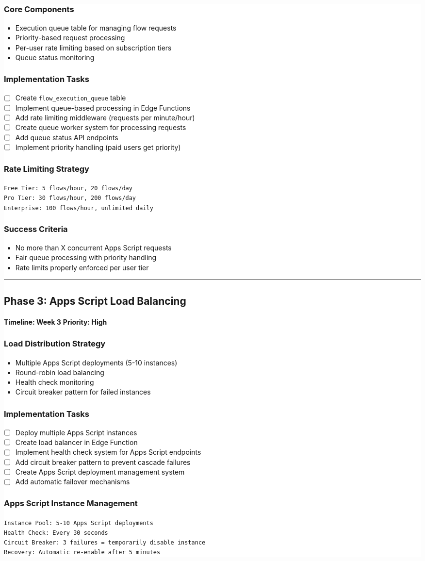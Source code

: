 ### Core Components
- Execution queue table for managing flow requests
- Priority-based request processing
- Per-user rate limiting based on subscription tiers
- Queue status monitoring

### Implementation Tasks
- [ ] Create `flow_execution_queue` table
- [ ] Implement queue-based processing in Edge Functions
- [ ] Add rate limiting middleware (requests per minute/hour)
- [ ] Create queue worker system for processing requests
- [ ] Add queue status API endpoints
- [ ] Implement priority handling (paid users get priority)

### Rate Limiting Strategy
```
Free Tier: 5 flows/hour, 20 flows/day
Pro Tier: 30 flows/hour, 200 flows/day
Enterprise: 100 flows/hour, unlimited daily
```

### Success Criteria
- No more than X concurrent Apps Script requests
- Fair queue processing with priority handling
- Rate limits properly enforced per user tier

---

## Phase 3: Apps Script Load Balancing
**Timeline: Week 3**
**Priority: High**

### Load Distribution Strategy
- Multiple Apps Script deployments (5-10 instances)
- Round-robin load balancing
- Health check monitoring
- Circuit breaker pattern for failed instances

### Implementation Tasks
- [ ] Deploy multiple Apps Script instances
- [ ] Create load balancer in Edge Function
- [ ] Implement health check system for Apps Script endpoints
- [ ] Add circuit breaker pattern to prevent cascade failures
- [ ] Create Apps Script deployment management system
- [ ] Add automatic failover mechanisms

### Apps Script Instance Management
```
Instance Pool: 5-10 Apps Script deployments
Health Check: Every 30 seconds
Circuit Breaker: 3 failures = temporarily disable instance
Recovery: Automatic re-enable after 5 minutes
```
